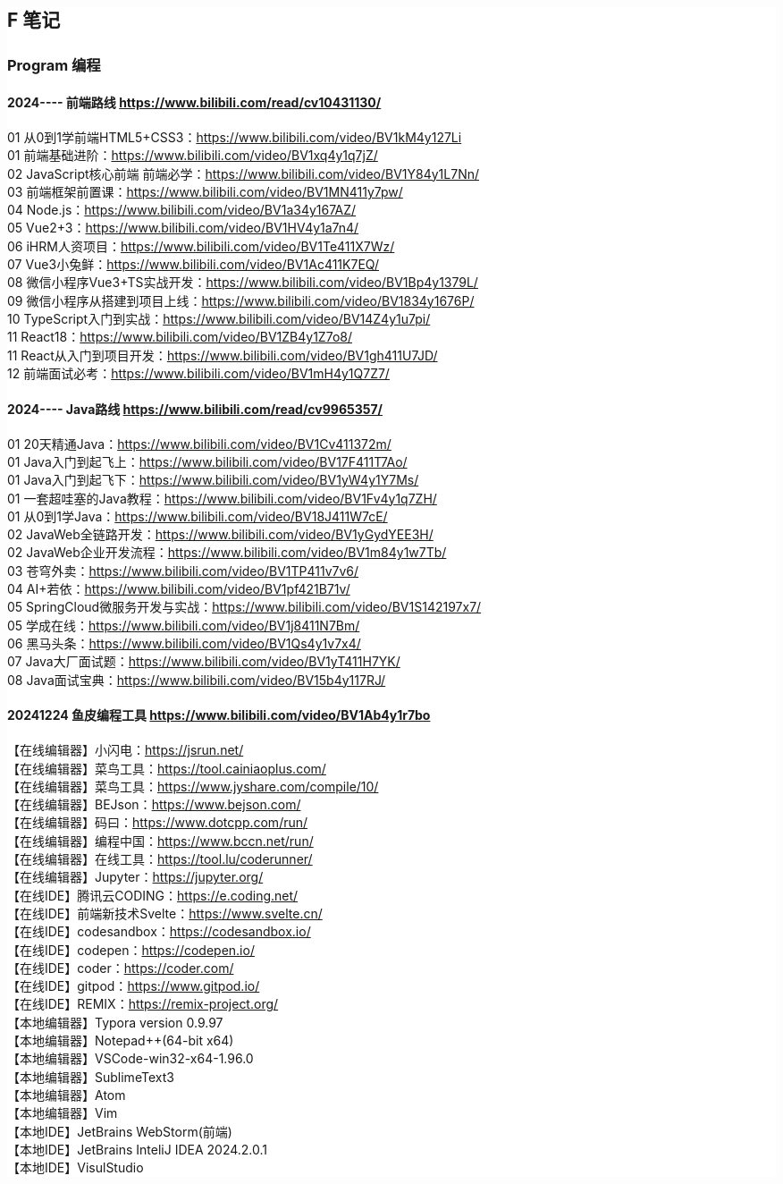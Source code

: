 ## F 笔记  
### Program 编程  
#### 2024---- 前端路线 https://www.bilibili.com/read/cv10431130/  
01 从0到1学前端HTML5+CSS3：https://www.bilibili.com/video/BV1kM4y127Li  
01 前端基础进阶：https://www.bilibili.com/video/BV1xq4y1q7jZ/  
02 JavaScript核心前端 前端必学：https://www.bilibili.com/video/BV1Y84y1L7Nn/  
03 前端框架前置课：https://www.bilibili.com/video/BV1MN411y7pw/  
04 Node.js：https://www.bilibili.com/video/BV1a34y167AZ/  
05 Vue2+3：https://www.bilibili.com/video/BV1HV4y1a7n4/  
06 iHRM人资项目：https://www.bilibili.com/video/BV1Te411X7Wz/  
07 Vue3小兔鲜：https://www.bilibili.com/video/BV1Ac411K7EQ/  
08 微信小程序Vue3+TS实战开发：https://www.bilibili.com/video/BV1Bp4y1379L/  
09 微信小程序从搭建到项目上线：https://www.bilibili.com/video/BV1834y1676P/  
10 TypeScript入门到实战：https://www.bilibili.com/video/BV14Z4y1u7pi/  
11 React18：https://www.bilibili.com/video/BV1ZB4y1Z7o8/  
11 React从入门到项目开发：https://www.bilibili.com/video/BV1gh411U7JD/  
12 前端面试必考：https://www.bilibili.com/video/BV1mH4y1Q7Z7/  
#### 2024---- Java路线 https://www.bilibili.com/read/cv9965357/  
01 20天精通Java：https://www.bilibili.com/video/BV1Cv411372m/  
01 Java入门到起飞上：https://www.bilibili.com/video/BV17F411T7Ao/  
01 Java入门到起飞下：https://www.bilibili.com/video/BV1yW4y1Y7Ms/  
01 一套超哇塞的Java教程：https://www.bilibili.com/video/BV1Fv4y1q7ZH/  
01 从0到1学Java：https://www.bilibili.com/video/BV18J411W7cE/  
02 JavaWeb全链路开发：https://www.bilibili.com/video/BV1yGydYEE3H/  
02 JavaWeb企业开发流程：https://www.bilibili.com/video/BV1m84y1w7Tb/  
03 苍穹外卖：https://www.bilibili.com/video/BV1TP411v7v6/  
04 AI+若依：https://www.bilibili.com/video/BV1pf421B71v/  
05 SpringCloud微服务开发与实战：https://www.bilibili.com/video/BV1S142197x7/  
05 学成在线：https://www.bilibili.com/video/BV1j8411N7Bm/  
06 黑马头条：https://www.bilibili.com/video/BV1Qs4y1v7x4/  
07 Java大厂面试题：https://www.bilibili.com/video/BV1yT411H7YK/  
08 Java面试宝典：https://www.bilibili.com/video/BV15b4y117RJ/  
  
#### 20241224 鱼皮编程工具 https://www.bilibili.com/video/BV1Ab4y1r7bo  
【在线编辑器】小闪电：https://jsrun.net/  
【在线编辑器】菜鸟工具：https://tool.cainiaoplus.com/  
【在线编辑器】菜鸟工具：https://www.jyshare.com/compile/10/  
【在线编辑器】BEJson：https://www.bejson.com/  
【在线编辑器】码曰：https://www.dotcpp.com/run/  
【在线编辑器】编程中国：https://www.bccn.net/run/  
【在线编辑器】在线工具：https://tool.lu/coderunner/  
【在线编辑器】Jupyter：https://jupyter.org/  
【在线IDE】腾讯云CODING：https://e.coding.net/  
【在线IDE】前端新技术Svelte：https://www.svelte.cn/  
【在线IDE】codesandbox：https://codesandbox.io/  
【在线IDE】codepen：https://codepen.io/  
【在线IDE】coder：https://coder.com/  
【在线IDE】gitpod：https://www.gitpod.io/  
【在线IDE】REMIX：https://remix-project.org/  
【本地编辑器】Typora version 0.9.97  
【本地编辑器】Notepad++(64-bit x64)  
【本地编辑器】VSCode-win32-x64-1.96.0  
【本地编辑器】SublimeText3  
【本地编辑器】Atom  
【本地编辑器】Vim  
【本地IDE】JetBrains WebStorm(前端)  
【本地IDE】JetBrains InteliJ IDEA 2024.2.0.1  
【本地IDE】VisulStudio  